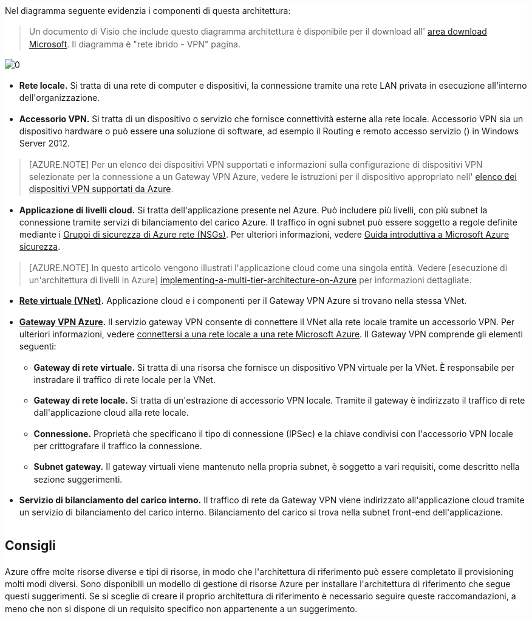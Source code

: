 Nel diagramma seguente evidenzia i componenti di questa architettura:

> Un documento di Visio che include questo diagramma architettura è disponibile per il download all' [area download Microsoft][visio-download]. Il diagramma è "rete ibrido - VPN" pagina.

![[0]][0]

- **Rete locale.** Si tratta di una rete di computer e dispositivi, la connessione tramite una rete LAN privata in esecuzione all'interno dell'organizzazione.

- **Accessorio VPN.** Si tratta di un dispositivo o servizio che fornisce connettività esterne alla rete locale. Accessorio VPN sia un dispositivo hardware o può essere una soluzione di software, ad esempio il Routing e remoto accesso servizio () in Windows Server 2012.

> [AZURE.NOTE] Per un elenco dei dispositivi VPN supportati e informazioni sulla configurazione di dispositivi VPN selezionate per la connessione a un Gateway VPN Azure, vedere le istruzioni per il dispositivo appropriato nell' [elenco dei dispositivi VPN supportati da Azure][vpn-appliance].

- **Applicazione di livelli cloud.** Si tratta dell'applicazione presente nel Azure. Può includere più livelli, con più subnet la connessione tramite servizi di bilanciamento del carico Azure. Il traffico in ogni subnet può essere soggetto a regole definite mediante i [Gruppi di sicurezza di Azure rete (NSGs)][azure-network-security-group]. Per ulteriori informazioni, vedere [Guida introduttiva a Microsoft Azure sicurezza][getting-started-with-azure-security].

> [AZURE.NOTE] In questo articolo vengono illustrati l'applicazione cloud come una singola entità. Vedere [esecuzione di un'architettura di livelli in Azure] [ implementing-a-multi-tier-architecture-on-Azure] per informazioni dettagliate.

- **[Rete virtuale (VNet)][azure-virtual-network].** Applicazione cloud e i componenti per il Gateway VPN Azure si trovano nella stessa VNet.

- **[Gateway VPN Azure][azure-vpn-gateway].** Il servizio gateway VPN consente di connettere il VNet alla rete locale tramite un accessorio VPN. Per ulteriori informazioni, vedere [connettersi a una rete locale a una rete Microsoft Azure][connect-to-an-Azure-vnet]. Il Gateway VPN comprende gli elementi seguenti:

  - **Gateway di rete virtuale.** Si tratta di una risorsa che fornisce un dispositivo VPN virtuale per la VNet. È responsabile per instradare il traffico di rete locale per la VNet.

  - **Gateway di rete locale.** Si tratta di un'estrazione di accessorio VPN locale. Tramite il gateway è indirizzato il traffico di rete dall'applicazione cloud alla rete locale.

  - **Connessione.** Proprietà che specificano il tipo di connessione (IPSec) e la chiave condivisi con l'accessorio VPN locale per crittografare il traffico la connessione.

  - **Subnet gateway.** Il gateway virtuali viene mantenuto nella propria subnet, è soggetto a vari requisiti, come descritto nella sezione suggerimenti.

- **Servizio di bilanciamento del carico interno.** Il traffico di rete da Gateway VPN viene indirizzato all'applicazione cloud tramite un servizio di bilanciamento del carico interno. Bilanciamento del carico si trova nella subnet front-end dell'applicazione.

## <a name="recommendations"></a>Consigli

Azure offre molte risorse diverse e tipi di risorse, in modo che l'architettura di riferimento può essere completato il provisioning molti modi diversi. Sono disponibili un modello di gestione di risorse Azure per installare l'architettura di riferimento che segue questi suggerimenti. Se si sceglie di creare il proprio architettura di riferimento è necessario seguire queste raccomandazioni, a meno che non si dispone di un requisito specifico non appartenente a un suggerimento.


[implementing-a-multi-tier-architecture-on-Azure]: ./guidance-compute-n-tier-vm.md
[resource-manager-overview]: ../azure-resource-manager/resource-group-overview.md
[arm-templates]: ../resource-group-authoring-templates.md
[azure-cli]: ../virtual-machines-command-line-tools.md
[azure-portal]: ../azure-portal/resource-group-portal.md
[azure-powershell]: ../powershell-azure-resource-manager.md
[azure-virtual-network]: ../virtual-network/virtual-networks-overview.md
[vpn-appliance]: ../vpn-gateway/vpn-gateway-about-vpn-devices.md
[azure-vpn-gateway]: https://azure.microsoft.com/services/vpn-gateway/
[azure-gateway-charges]: https://azure.microsoft.com/pricing/details/vpn-gateway/
[azure-network-security-group]: https://azure.microsoft.com/documentation/articles/virtual-networks-nsg/
[connect-to-an-Azure-vnet]: https://technet.microsoft.com/library/dn786406.aspx
[vpn-gateway-multi-site]: ../vpn-gateway/vpn-gateway-multi-site.md
[policy-based-routing]: https://en.wikipedia.org/wiki/Policy-based_routing
[route-based-routing]: https://en.wikipedia.org/wiki/Static_routing
[network-security-group]: ../virtual-network/virtual-networks-nsg.md
[sla-for-vpn-gateway]: https://azure.microsoft.com/support/legal/sla/vpn-gateway/v1_0/
[additional-firewall-rules]: https://technet.microsoft.com/library/dn786406.aspx#firewall
[nagios]: https://www.nagios.org/
[azure-vpn-gateway-diagnostics]: http://blogs.technet.com/b/keithmayer/archive/2014/12/18/diagnose-azure-virtual-network-vpn-connectivity-issues-with-powershell.aspx
[ping]: https://technet.microsoft.com/library/ff961503.aspx
[tracert]: https://technet.microsoft.com/library/ff961507.aspx
[psping]: http://technet.microsoft.com/sysinternals/jj729731.aspx
[nmap]: http://nmap.org
[changing-SKUs]: https://azure.microsoft.com/blog/azure-virtual-network-gateway-improvements/
[gateway-diagnostic-logs]: http://blogs.technet.com/b/keithmayer/archive/2015/12/07/step-by-step-capturing-azure-resource-manager-arm-vnet-gateway-diagnostic-logs.aspx
[troubleshooting-vpn-errors]: https://blogs.technet.microsoft.com/rrasblog/2009/08/12/troubleshooting-common-vpn-related-errors/
[rras-logging]: https://www.petri.com/enable-diagnostic-logging-in-windows-server-2012-r2-routing-and-remote-access
[create-on-prem-network]: https://technet.microsoft.com/library/dn786406.aspx#routing
[create-azure-vnet]: ../virtual-network/virtual-networks-create-vnet-classic-cli.md
[azure-vm-diagnostics]: https://azure.microsoft.com/blog/windows-azure-virtual-machine-monitoring-with-wad-extension/
[application-insights]: ../application-insights/app-insights-overview-usage.md
[forced-tunneling]: https://azure.microsoft.com/documentation/articles/vpn-gateway-about-forced-tunneling/
[getting-started-with-azure-security]: ./../security/azure-security-getting-started.md
[vpn-appliances]: ../vpn-gateway/vpn-gateway-about-vpn-devices.md
[installing-ad]: ../active-directory/active-directory-install-replica-active-directory-domain-controller.md
[deploying-ad]: https://msdn.microsoft.com/library/azure/jj156090.aspx
[creating-dns]: https://blogs.msdn.microsoft.com/mcsuksoldev/2014/03/04/creating-a-dns-server-in-azure-iaas/
[configuring-dns]: ../virtual-network/virtual-networks-manage-dns-in-vnet.md
[stormshield]: https://azure.microsoft.com/marketplace/partners/stormshield/stormshield-network-security-for-cloud/
[vpn-appliance-ipsec]: ../vpn-gateway/vpn-gateway-about-vpn-devices.md#ipsec-parameters
[expressroute]: ./guidance-hybrid-network-expressroute.md
[naming conventions]: ./guidance-naming-conventions.md
[solution-script]: https://github.com/mspnp/reference-architectures/tree/master/guidance-hybrid-network-vpn/Deploy-ReferenceArchitecture.ps1
[solution-script-bash]: https://github.com/mspnp/reference-architectures/tree/master/guidance-hybrid-network-vpn/deploy-reference-architecture.sh
[visio-download]: http://download.microsoft.com/download/1/5/6/1569703C-0A82-4A9C-8334-F13D0DF2F472/RAs.vsdx
[vnet-parameters]: https://github.com/mspnp/reference-architectures/tree/master/guidance-hybrid-network-vpn/parameters/virtualNetwork.parameters.json
[virtualNetworkGateway-parameters]: https://github.com/mspnp/reference-architectures/tree/master/guidance-hybrid-network-vpn/parameters/virtualNetworkGateway.parameters.json
[azure-powershell-download]: https://azure.microsoft.com/documentation/articles/powershell-install-configure/
[azure-cli]: https://azure.microsoft.com/documentation/articles/xplat-cli-install/
[0]: ./media/blueprints/hybrid-network-vpn.png "Struttura di una distribuzione ibrida di rete che si estendono le locali e cloud infrastrutture"
[1]: ./media/guidance-hybrid-network-vpn/partitioned-vpn.png "Partizioni VNet per migliorare la scalabilità"
[2]: ./media/guidance-hybrid-network-vpn/audit-logs.png "Nel portale di Azure dei registri"
[3]: ./media/guidance-hybrid-network-vpn/RRAS-perf-counters.png "Contatori delle prestazioni per controllare il traffico di rete VPN"
[4]: ./media/guidance-hybrid-network-vpn/RRAS-perf-graph.png "Grafico delle prestazioni rete VPN esempio"